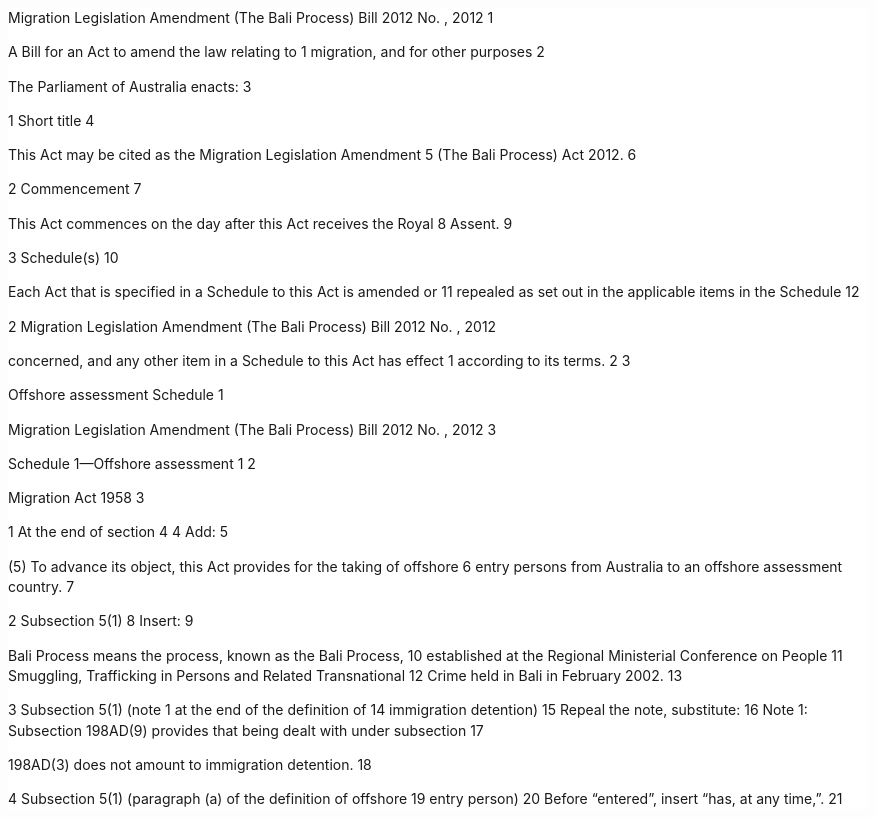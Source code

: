  

 

 Migration Legislation Amendment (The Bali Process) Bill 2012       No.      , 2012       1 

 A Bill for an Act to amend the law relating to 1  migration, and for other purposes 2 

 The Parliament of Australia enacts: 3 

 1  Short title 4 

   This Act may be cited as the Migration Legislation Amendment 5  (The Bali Process) Act 2012. 6 

 2  Commencement 7 

   This Act commences on the day after this Act receives the Royal 8  Assent. 9 

 3  Schedule(s) 10 

   Each Act that is specified in a Schedule to this Act is amended or 11  repealed as set out in the applicable items in the Schedule 12 

 

 

 

 

 2            Migration Legislation Amendment (The Bali Process) Bill 2012       No.      , 2012 

 concerned, and any other item in a Schedule to this Act has effect 1  according to its terms. 2    3 

 Offshore assessment  Schedule 1     

 

 

 Migration Legislation Amendment (The Bali Process) Bill 2012       No.      , 2012            3 

 Schedule 1—Offshore assessment 1     2 

 Migration Act 1958 3 

 1  At the end of section 4 4  Add: 5 

  (5) To advance its object, this Act provides for the taking of offshore 6  entry persons from Australia to an offshore assessment country. 7 

 2  Subsection 5(1) 8  Insert: 9 

   Bali Process means the process, known as the Bali Process, 10  established at the Regional Ministerial Conference on People 11  Smuggling, Trafficking in Persons and Related Transnational 12  Crime held in Bali in February 2002. 13 

 3  Subsection 5(1) (note 1 at the end of the definition of 14  immigration detention) 15  Repeal the note, substitute: 16  Note 1: Subsection 198AD(9) provides that being dealt with under subsection 17 

 198AD(3) does not amount to immigration detention. 18 

 4  Subsection 5(1) (paragraph (a) of the definition of offshore 19  entry person) 20  Before “entered”, insert “has, at any time,”. 21 
